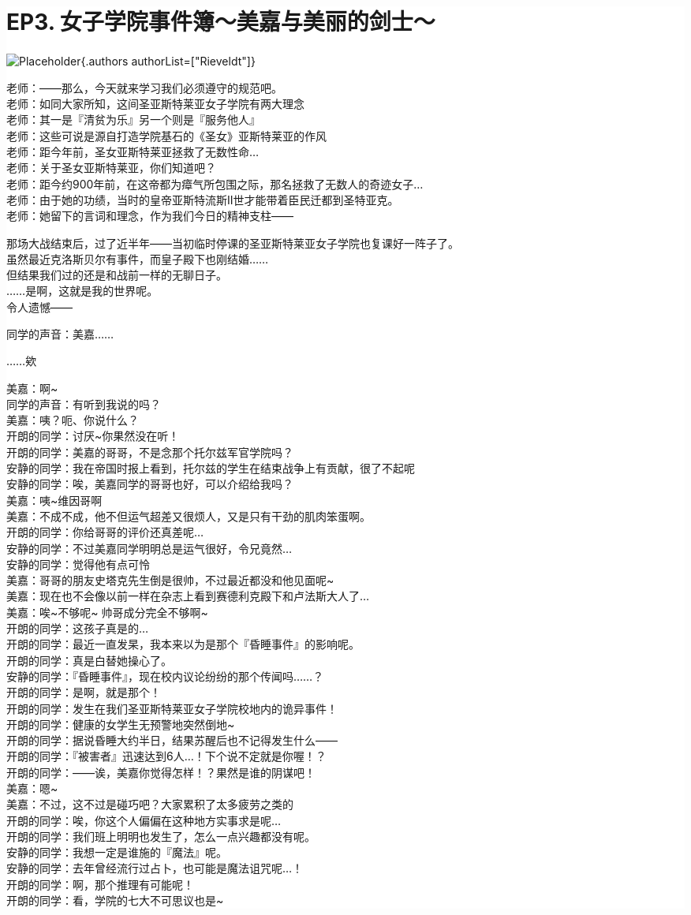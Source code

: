 # EP3. 女子学院事件簿～美嘉与美丽的剑士～  
![Placeholder](){.authors authorList=["Rieveldt"]}

  
老师：——那么，今天就来学习我们必须遵守的规范吧。  
老师：如同大家所知，这间圣亚斯特莱亚女子学院有两大理念  
老师：其一是『清贫为乐』另一个则是『服务他人』  
老师：这些可说是源自打造学院基石的《圣女》亚斯特莱亚的作风  
老师：距今年前，圣女亚斯特莱亚拯救了无数性命…  
老师：关于圣女亚斯特莱亚，你们知道吧？  
老师：距今约900年前，在这帝都为瘴气所包围之际，那名拯救了无数人的奇迹女子…  
老师：由于她的功绩，当时的皇帝亚斯特流斯Ⅱ世才能带着臣民迁都到圣特亚克。  
老师：她留下的言词和理念，作为我们今日的精神支柱——  
  
那场大战结束后，过了近半年——当初临时停课的圣亚斯特莱亚女子学院也复课好一阵子了。  
虽然最近克洛斯贝尔有事件，而皇子殿下也刚结婚……  
但结果我们过的还是和战前一样的无聊日子。  
……是啊，这就是我的世界呢。  
令人遗憾——  
  
同学的声音：美嘉……  
  
……欸  
  
美嘉：啊~  
同学的声音：有听到我说的吗？  
美嘉：咦？呃、你说什么？  
开朗的同学：讨厌~你果然没在听！  
开朗的同学：美嘉的哥哥，不是念那个托尔兹军官学院吗？  
安静的同学：我在帝国时报上看到，托尔兹的学生在结束战争上有贡献，很了不起呢  
安静的同学：唉，美嘉同学的哥哥也好，可以介绍给我吗？  
美嘉：咦~维因哥啊  
美嘉：不成不成，他不但运气超差又很烦人，又是只有干劲的肌肉笨蛋啊。  
开朗的同学：你给哥哥的评价还真差呢…  
安静的同学：不过美嘉同学明明总是运气很好，令兄竟然…  
安静的同学：觉得他有点可怜  
美嘉：哥哥的朋友史塔克先生倒是很帅，不过最近都没和他见面呢~  
美嘉：现在也不会像以前一样在杂志上看到赛德利克殿下和卢法斯大人了…  
美嘉：唉~不够呢~ 帅哥成分完全不够啊~  
开朗的同学：这孩子真是的…  
开朗的同学：最近一直发杲，我本来以为是那个『昏睡事件』的影响呢。  
开朗的同学：真是白替她操心了。  
安静的同学：『昏睡事件』，现在校内议论纷纷的那个传闻吗……？  
开朗的同学：是啊，就是那个！  
开朗的同学：发生在我们圣亚斯特莱亚女子学院校地内的诡异事件！  
开朗的同学：健康的女学生无预警地突然倒地~  
开朗的同学：据说昏睡大约半日，结果苏醒后也不记得发生什么——  
开朗的同学：『被害者』迅速达到6人…！下个说不定就是你喔！？  
开朗的同学：——诶，美嘉你觉得怎样！？果然是谁的阴谋吧！  
美嘉：嗯~  
美嘉：不过，这不过是碰巧吧？大家累积了太多疲劳之类的  
开朗的同学：唉，你这个人偏偏在这种地方实事求是呢…  
开朗的同学：我们班上明明也发生了，怎么一点兴趣都没有呢。  
安静的同学：我想一定是谁施的『魔法』呢。  
安静的同学：去年曾经流行过占卜，也可能是魔法诅咒呢…！  
开朗的同学：啊，那个推理有可能呢！  
开朗的同学：看，学院的七大不可思议也是~  
  